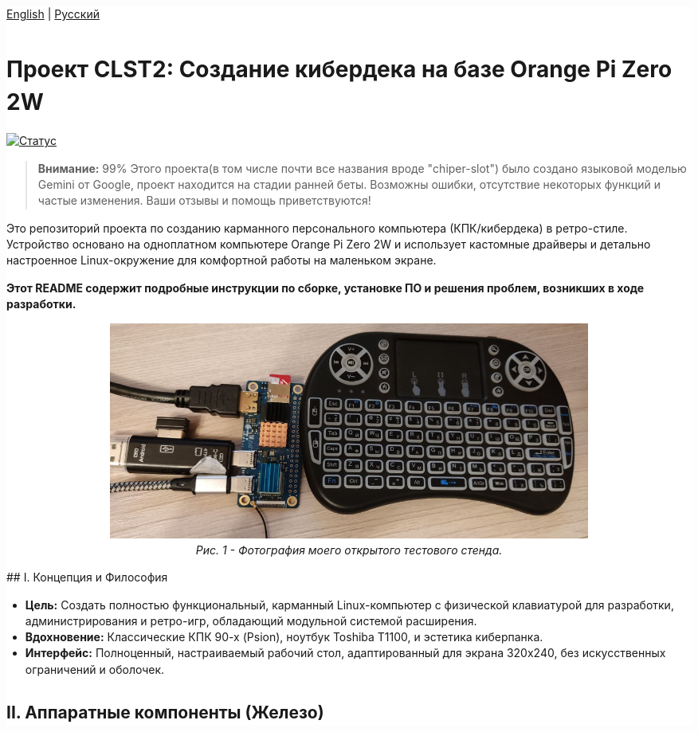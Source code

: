 [English](README.md) | [Русский](README.ru.md)

# Проект CLST2: Создание кибердека на базе Orange Pi Zero 2W

[![Статус](https://img.shields.io/badge/статус-ранняя%20бета-orange)](https://shields.io)

> **Внимание:** 99% Этого проекта(в том числе почти все названия вроде "chiper-slot") было создано языковой моделью Gemini от Google, проект находится на стадии ранней беты. Возможны ошибки, отсутствие некоторых функций и частые изменения. Ваши отзывы и помощь приветствуются!

Это репозиторий проекта по созданию карманного персонального компьютера (КПК/кибердека) в ретро-стиле. Устройство основано на одноплатном компьютере Orange Pi Zero 2W и использует кастомные драйверы и детально настроенное Linux-окружение для комфортной работы на маленьком экране.

**Этот README содержит подробные инструкции по сборке, установке ПО и решения проблем, возникших в ходе разработки.**


<p align="center">
  <img src="images/openBench.jpg" alt="Открытый тестовый стенд CLST2" width="600">
  <br>
  <em>Рис. 1 - Фотография моего открытого тестового стенда.</em>
</p>
## I. Концепция и Философия

*   **Цель:** Создать полностью функциональный, карманный Linux-компьютер с физической клавиатурой для разработки, администрирования и ретро-игр, обладающий модульной системой расширения.
*   **Вдохновение:** Классические КПК 90-х (Psion), ноутбук Toshiba T1100, и эстетика киберпанка.
*   **Интерфейс:** Полноценный, настраиваемый рабочий стол, адаптированный для экрана 320x240, без искусственных ограничений и оболочек.
## II. Аппаратные компоненты (Железо)

